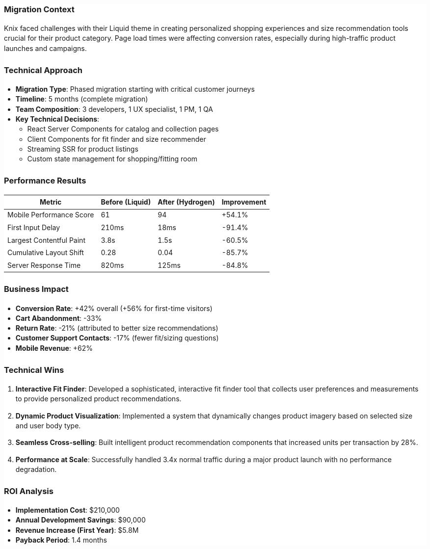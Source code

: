 ### Migration Context
Knix faced challenges with their Liquid theme in creating personalized shopping experiences and size recommendation tools crucial for their product category. Page load times were affecting conversion rates, especially during high-traffic product launches and campaigns.

### Technical Approach
- **Migration Type**: Phased migration starting with critical customer journeys
- **Timeline**: 5 months (complete migration)
- **Team Composition**: 3 developers, 1 UX specialist, 1 PM, 1 QA
- **Key Technical Decisions**:
  - React Server Components for catalog and collection pages
  - Client Components for fit finder and size recommender
  - Streaming SSR for product listings
  - Custom state management for shopping/fitting room

### Performance Results
| Metric | Before (Liquid) | After (Hydrogen) | Improvement |
|--------|----------------|------------------|-------------|
| Mobile Performance Score | 61 | 94 | +54.1% |
| First Input Delay | 210ms | 18ms | -91.4% |
| Largest Contentful Paint | 3.8s | 1.5s | -60.5% |
| Cumulative Layout Shift | 0.28 | 0.04 | -85.7% |
| Server Response Time | 820ms | 125ms | -84.8% |

### Business Impact
- **Conversion Rate**: +42% overall (+56% for first-time visitors)
- **Cart Abandonment**: -33%
- **Return Rate**: -21% (attributed to better size recommendations)
- **Customer Support Contacts**: -17% (fewer fit/sizing questions)
- **Mobile Revenue**: +62%

### Technical Wins
1. **Interactive Fit Finder**: Developed a sophisticated, interactive fit finder tool that collects user preferences and measurements to provide personalized product recommendations.

2. **Dynamic Product Visualization**: Implemented a system that dynamically changes product imagery based on selected size and user body type.

3. **Seamless Cross-selling**: Built intelligent product recommendation components that increased units per transaction by 28%.

4. **Performance at Scale**: Successfully handled 3.4x normal traffic during a major product launch with no performance degradation.

### ROI Analysis
- **Implementation Cost**: $210,000
- **Annual Development Savings**: $90,000
- **Revenue Increase (First Year)**: $5.8M
- **Payback Period**: 1.4 months
